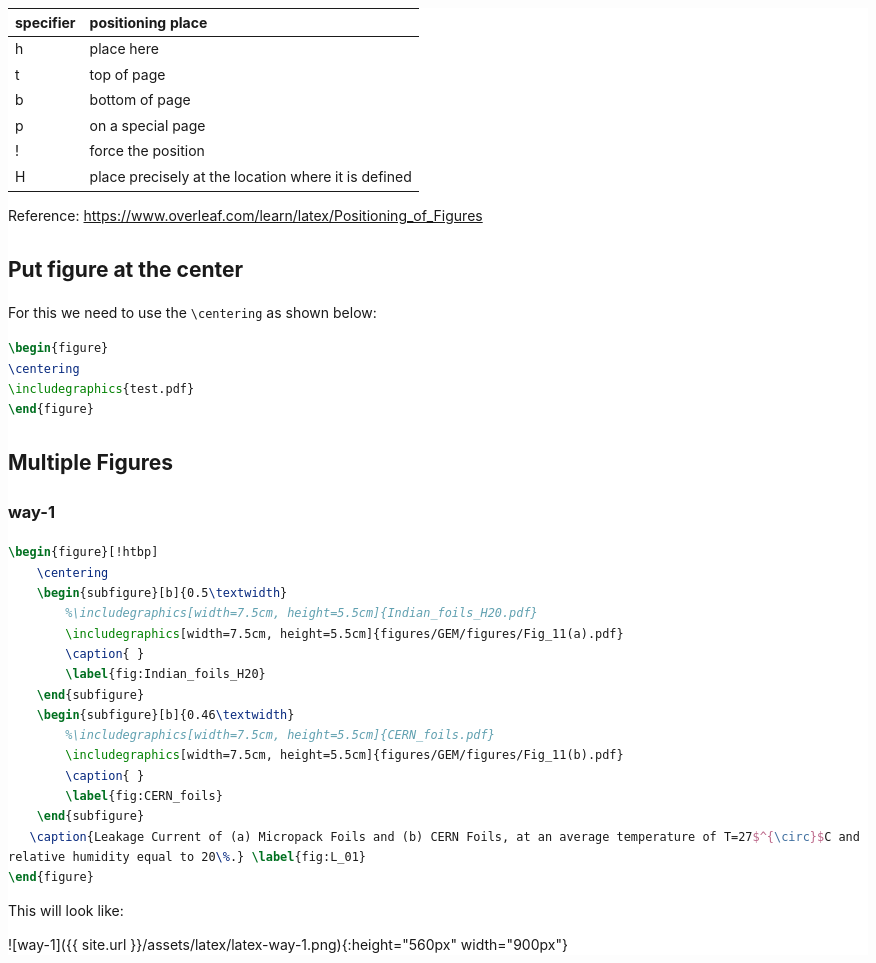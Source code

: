| specifier | positioning place                                   |
| :-------- | :-------------------------------------------------- |
| h         | place here                                          |
| t         | top of page                                         |
| b         | bottom of page                                      |
| p         | on a special page                                   |
| !         | force the position                                  |
| H         | place precisely at the location where it is defined |

Reference: https://www.overleaf.com/learn/latex/Positioning_of_Figures

## Put figure at the center

For this we need to use the `\centering` as shown below:

```latex
\begin{figure}
\centering
\includegraphics{test.pdf}
\end{figure}
```

## Multiple Figures

### way-1

```latex
\begin{figure}[!htbp]
    \centering
    \begin{subfigure}[b]{0.5\textwidth}
        %\includegraphics[width=7.5cm, height=5.5cm]{Indian_foils_H20.pdf}
        \includegraphics[width=7.5cm, height=5.5cm]{figures/GEM/figures/Fig_11(a).pdf}
        \caption{ }
        \label{fig:Indian_foils_H20}
    \end{subfigure}
    \begin{subfigure}[b]{0.46\textwidth}
        %\includegraphics[width=7.5cm, height=5.5cm]{CERN_foils.pdf}
        \includegraphics[width=7.5cm, height=5.5cm]{figures/GEM/figures/Fig_11(b).pdf}
        \caption{ }
        \label{fig:CERN_foils}
    \end{subfigure}
   \caption{Leakage Current of (a) Micropack Foils and (b) CERN Foils, at an average temperature of T=27$^{\circ}$C and relative humidity equal to 20\%.} \label{fig:L_01}
\end{figure}
```

This will look like:

![way-1]({{ site.url }}/assets/latex/latex-way-1.png){:height="560px" width="900px"}
